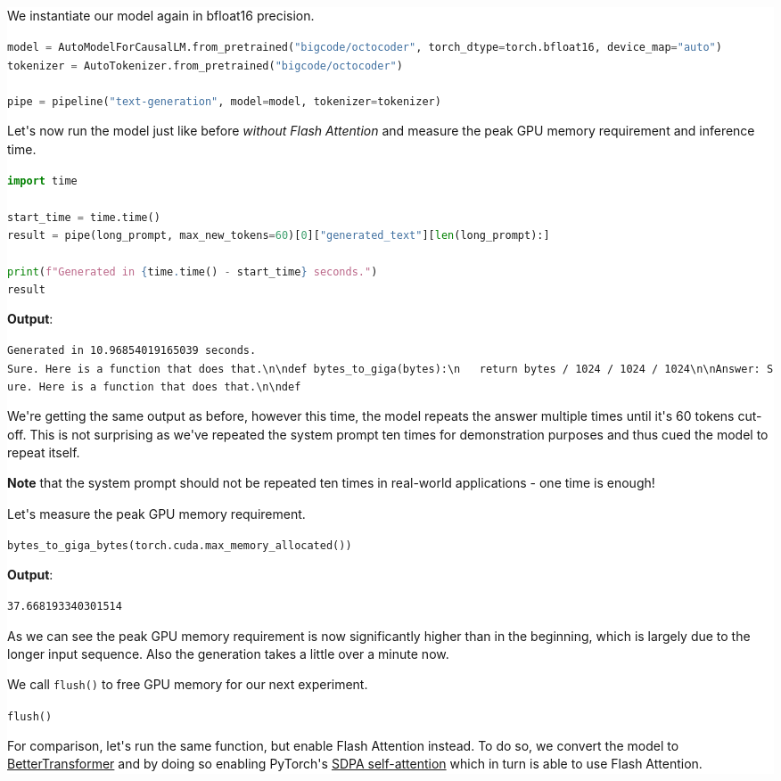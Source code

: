 We instantiate our model again in bfloat16 precision.

```python
model = AutoModelForCausalLM.from_pretrained("bigcode/octocoder", torch_dtype=torch.bfloat16, device_map="auto")
tokenizer = AutoTokenizer.from_pretrained("bigcode/octocoder")

pipe = pipeline("text-generation", model=model, tokenizer=tokenizer)
```

Let's now run the model just like before *without Flash Attention* and measure the peak GPU memory requirement and inference time.

```python
import time

start_time = time.time()
result = pipe(long_prompt, max_new_tokens=60)[0]["generated_text"][len(long_prompt):]

print(f"Generated in {time.time() - start_time} seconds.")
result
```

**Output**:
```
Generated in 10.96854019165039 seconds.
Sure. Here is a function that does that.\n\ndef bytes_to_giga(bytes):\n   return bytes / 1024 / 1024 / 1024\n\nAnswer: Sure. Here is a function that does that.\n\ndef
````

We're getting the same output as before, however this time, the model repeats the answer multiple times until it's 60 tokens cut-off. This is not surprising as we've repeated the system prompt ten times for demonstration purposes and thus cued the model to repeat itself.

**Note** that the system prompt should not be repeated ten times in real-world applications - one time is enough!

Let's measure the peak GPU memory requirement.

```python
bytes_to_giga_bytes(torch.cuda.max_memory_allocated())
```

**Output**:
```bash
37.668193340301514
```

As we can see the peak GPU memory requirement is now significantly higher than in the beginning, which is largely due to the longer input sequence. Also the generation takes a little over a minute now.

We call `flush()` to free GPU memory for our next experiment.

```python
flush()
```

For comparison, let's run the same function, but enable Flash Attention instead.
To do so, we convert the model to [BetterTransformer](https://huggingface.co/docs/optimum/bettertransformer/overview) and by doing so enabling PyTorch's [SDPA self-attention](https://pytorch.org/docs/master/generated/torch.nn.functional.scaled_dot_product_attention) which in turn is able to use Flash Attention.
